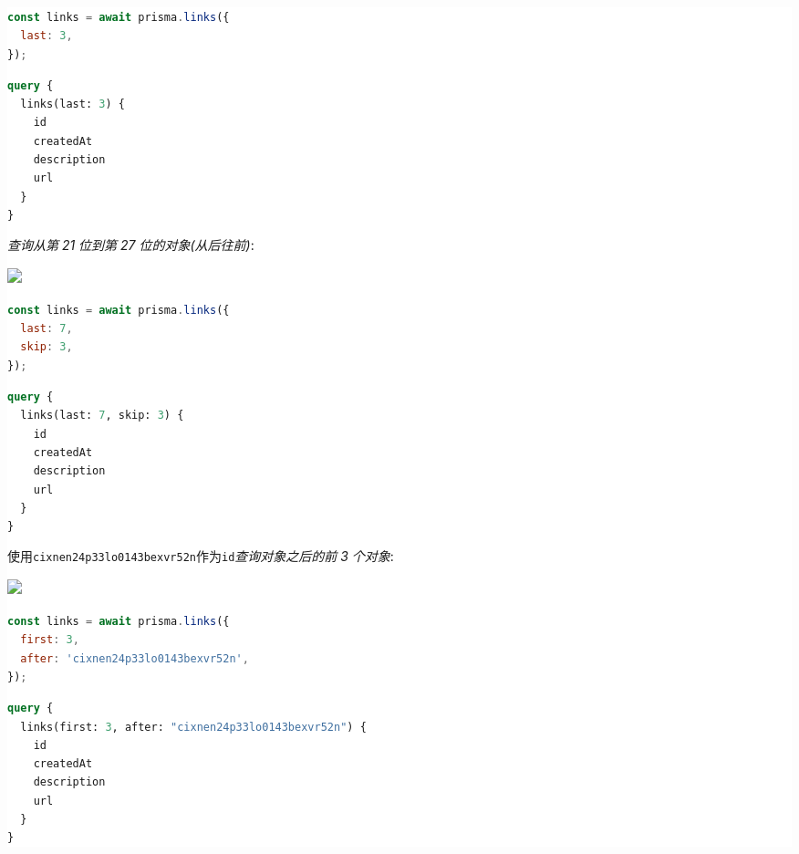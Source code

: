 ```javascript
const links = await prisma.links({
  last: 3,
});
```

```graphql
query {
  links(last: 3) {
    id
    createdAt
    description
    url
  }
}
```

_查询从第 21 位到第 27 位的对象(从后往前)_:

![](/prisma1/images/iSl9Y07.png)

```javascript
const links = await prisma.links({
  last: 7,
  skip: 3,
});
```

```graphql
query {
  links(last: 7, skip: 3) {
    id
    createdAt
    description
    url
  }
}
```

使用`cixnen24p33lo0143bexvr52n`作为`id`_查询对象之后的前 3 个对象_:

![](/prisma1/images/InYSSkQ.png)

```javascript
const links = await prisma.links({
  first: 3,
  after: 'cixnen24p33lo0143bexvr52n',
});
```

```graphql
query {
  links(first: 3, after: "cixnen24p33lo0143bexvr52n") {
    id
    createdAt
    description
    url
  }
}
```
